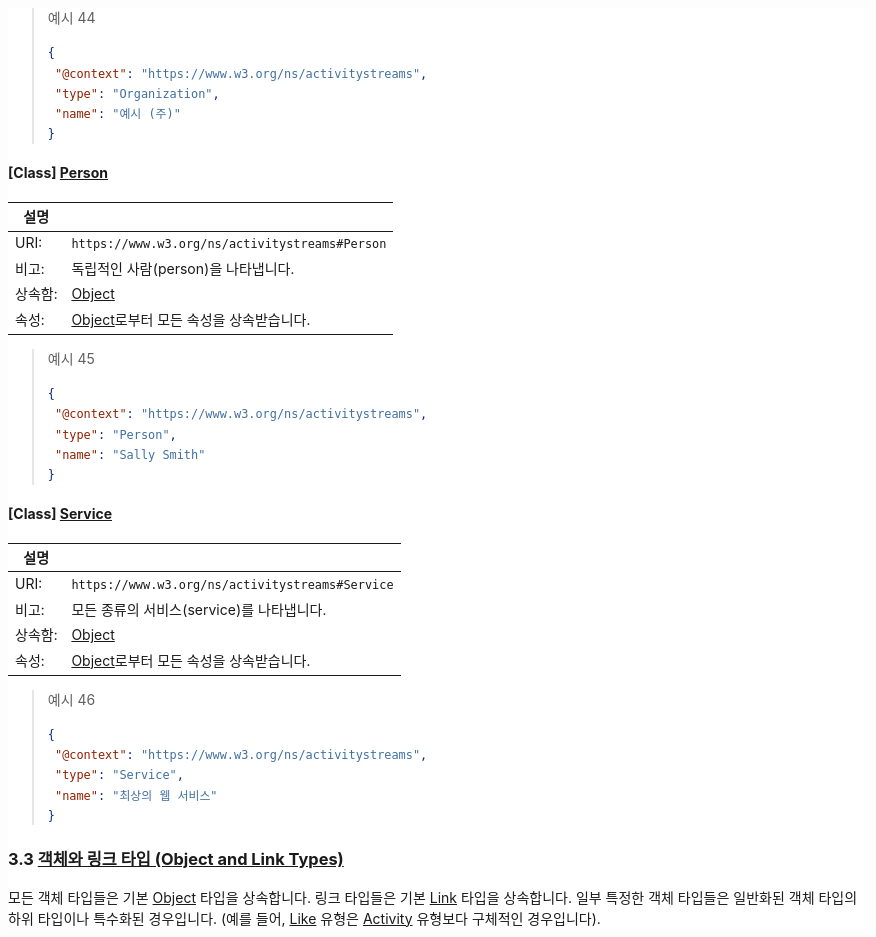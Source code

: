 >예시 44
>
>```json
>{
>  "@context": "https://www.w3.org/ns/activitystreams",
>  "type": "Organization",
>  "name": "예시 (주)"
>}
>```

#### [Class] [Person](#32-액터-타입-actor-types)

설명| |
--|--
URI: | `https://www.w3.org/ns/activitystreams#Person`
비고: | 독립적인 사람(person)을 나타냅니다.
상속함: | [Object](#class-object)
속성: | [Object](#class-object)로부터 모든 속성을 상속받습니다.

>예시 45
>
>```json
>{
>  "@context": "https://www.w3.org/ns/activitystreams",
>  "type": "Person",
>  "name": "Sally Smith"
>}
>```

#### [Class] [Service](#32-액터-타입-actor-types)

설명| |
--|--
URI: | `https://www.w3.org/ns/activitystreams#Service`
비고: | 모든 종류의 서비스(service)를 나타냅니다.
상속함: | [Object](#class-object)
속성: | [Object](#class-object)로부터 모든 속성을 상속받습니다.

>예시 46
>
>```json
>{
>  "@context": "https://www.w3.org/ns/activitystreams",
>  "type": "Service",
>  "name": "최상의 웹 서비스"
>}
>```

### 3.3 [객체와 링크 타입 (Object and Link Types)](#목차-table-of-contents)

모든 객체 타입들은 기본 [Object](#class-object) 타입을 상속합니다. 링크 타입들은 기본 [Link](#class-link) 타입을 상속합니다. 일부 특정한 객체 타입들은 일반화된 객체 타입의 하위 타입이나 특수화된 경우입니다. (예를 들어, [Like](#class-like) 유형은 [Activity](#class-activity) 유형보다 구체적인 경우입니다).
